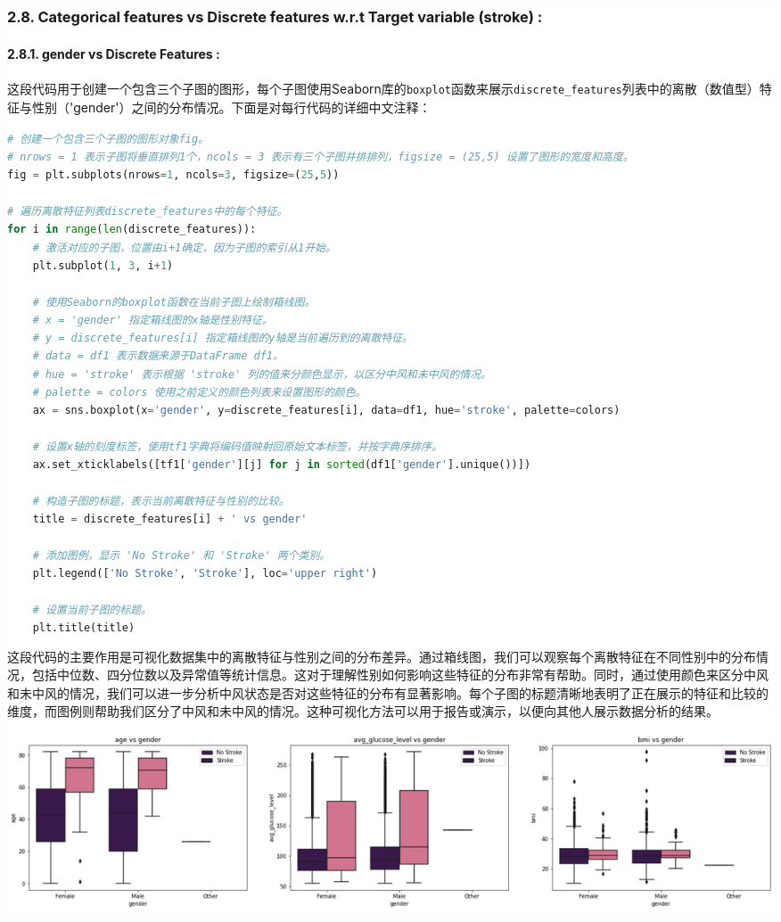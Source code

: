 


### 2.8. Categorical features vs Discrete features w.r.t Target variable (stroke) :
#### 2.8.1. gender vs Discrete Features :



这段代码用于创建一个包含三个子图的图形，每个子图使用Seaborn库的`boxplot`函数来展示`discrete_features`列表中的离散（数值型）特征与性别（'gender'）之间的分布情况。下面是对每行代码的详细中文注释：

```python
# 创建一个包含三个子图的图形对象fig。
# nrows = 1 表示子图将垂直排列1个，ncols = 3 表示有三个子图并排排列，figsize = (25,5) 设置了图形的宽度和高度。
fig = plt.subplots(nrows=1, ncols=3, figsize=(25,5))

# 遍历离散特征列表discrete_features中的每个特征。
for i in range(len(discrete_features)):
    # 激活对应的子图，位置由i+1确定，因为子图的索引从1开始。
    plt.subplot(1, 3, i+1)
    
    # 使用Seaborn的boxplot函数在当前子图上绘制箱线图。
    # x = 'gender' 指定箱线图的x轴是性别特征。
    # y = discrete_features[i] 指定箱线图的y轴是当前遍历到的离散特征。
    # data = df1 表示数据来源于DataFrame df1。
    # hue = 'stroke' 表示根据 'stroke' 列的值来分颜色显示，以区分中风和未中风的情况。
    # palette = colors 使用之前定义的颜色列表来设置图形的颜色。
    ax = sns.boxplot(x='gender', y=discrete_features[i], data=df1, hue='stroke', palette=colors)
    
    # 设置x轴的刻度标签，使用tf1字典将编码值映射回原始文本标签，并按字典序排序。
    ax.set_xticklabels([tf1['gender'][j] for j in sorted(df1['gender'].unique())])
    
    # 构造子图的标题，表示当前离散特征与性别的比较。
    title = discrete_features[i] + ' vs gender'
    
    # 添加图例，显示 'No Stroke' 和 'Stroke' 两个类别。
    plt.legend(['No Stroke', 'Stroke'], loc='upper right')
    
    # 设置当前子图的标题。
    plt.title(title)
```

这段代码的主要作用是可视化数据集中的离散特征与性别之间的分布差异。通过箱线图，我们可以观察每个离散特征在不同性别中的分布情况，包括中位数、四分位数以及异常值等统计信息。这对于理解性别如何影响这些特征的分布非常有帮助。同时，通过使用颜色来区分中风和未中风的情况，我们可以进一步分析中风状态是否对这些特征的分布有显著影响。每个子图的标题清晰地表明了正在展示的特征和比较的维度，而图例则帮助我们区分了中风和未中风的情况。这种可视化方法可以用于报告或演示，以便向其他人展示数据分析的结果。



![2.8.1](01图片/2.8.1.png)
